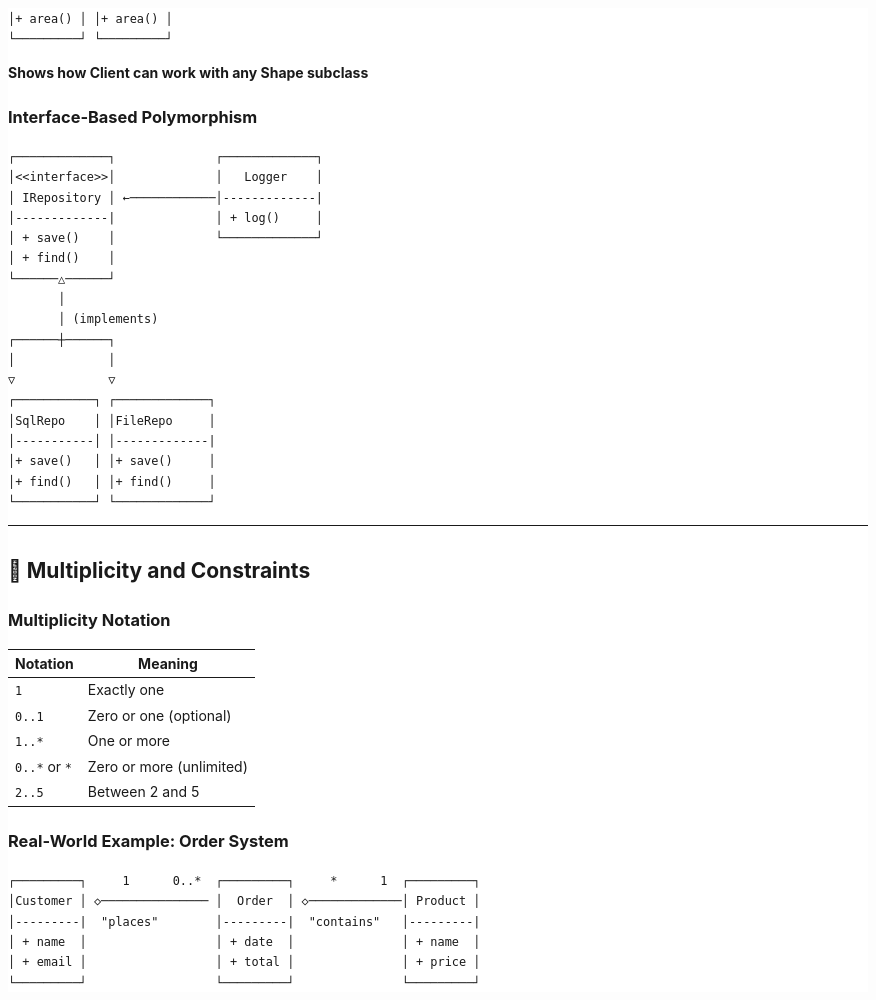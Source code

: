 ```
│+ area() │ │+ area() │
└─────────┘ └─────────┘
```

**Shows how Client can work with any Shape subclass**

### **Interface-Based Polymorphism**

```
┌─────────────┐              ┌─────────────┐
│<<interface>>│              │   Logger    │
│ IRepository │ ←────────────│-------------|
│-------------|              │ + log()     │
│ + save()    │              └─────────────┘
│ + find()    │
└──────△──────┘
       │
       │ (implements)
┌──────┼──────┐
│             │
▽             ▽
┌───────────┐ ┌─────────────┐
│SqlRepo    │ │FileRepo     │
│-----------│ │-------------|
│+ save()   │ │+ save()     │
│+ find()   │ │+ find()     │
└───────────┘ └─────────────┘
```

---

## 🔧 Multiplicity and Constraints

### **Multiplicity Notation**

| Notation | Meaning |
|----------|---------|
| `1` | Exactly one |
| `0..1` | Zero or one (optional) |
| `1..*` | One or more |
| `0..*` or `*` | Zero or more (unlimited) |
| `2..5` | Between 2 and 5 |

### **Real-World Example: Order System**

```
┌─────────┐     1      0..*  ┌─────────┐     *      1  ┌─────────┐
│Customer │ ◇─────────────── │  Order  │ ◇─────────────│ Product │
│---------|  "places"        │---------|  "contains"   │---------|
│ + name  │                  │ + date  │               │ + name  │
│ + email │                  │ + total │               │ + price │
└─────────┘                  └─────────┘               └─────────┘
```
